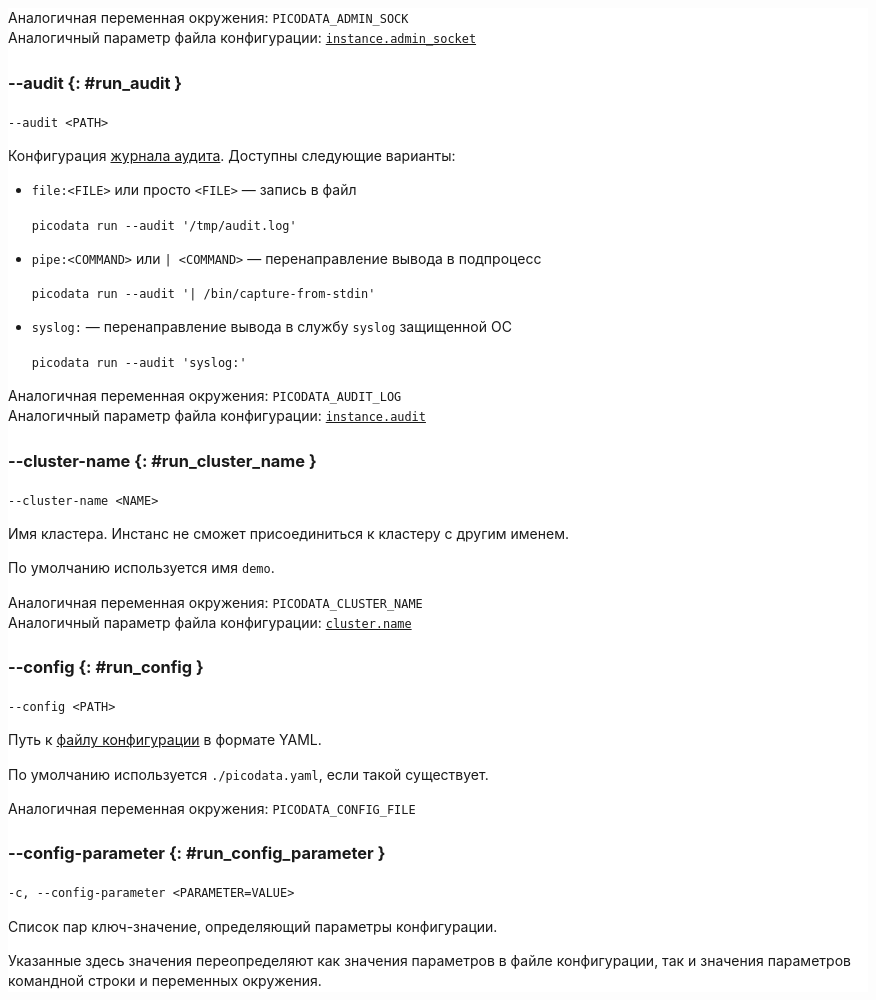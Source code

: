 Аналогичная переменная окружения: `PICODATA_ADMIN_SOCK`<br>
Аналогичный параметр файла конфигурации: [`instance.admin_socket`]

[`instance.admin_socket`]: config.md#instance_admin_socket
[пользовательской консоли]: ../tutorial/connecting.md#postgresql

### --audit {: #run_audit }

`--audit <PATH>`

Конфигурация [журнала аудита](../admin/audit_log.md). Доступны
следующие варианты:

- `file:<FILE>` или просто `<FILE>` — запись в файл
    ```shell
    picodata run --audit '/tmp/audit.log'
    ```

- `pipe:<COMMAND>` или `| <COMMAND>` — перенаправление вывода в подпроцесс
    ```shell
    picodata run --audit '| /bin/capture-from-stdin'
    ```

- `syslog:` — перенаправление вывода в службу `syslog` защищенной ОС
    ```shell
    picodata run --audit 'syslog:'
    ```

Аналогичная переменная окружения: `PICODATA_AUDIT_LOG`<br>
Аналогичный параметр файла конфигурации: [`instance.audit`]

[`instance.audit`]: config.md#instance_audit

### --cluster-name {: #run_cluster_name }

`--cluster-name <NAME>`

Имя кластера. Инстанс не сможет присоединиться к кластеру с другим именем.

По умолчанию используется имя `demo`.

Аналогичная переменная окружения: `PICODATA_CLUSTER_NAME`<br>
Аналогичный параметр файла конфигурации: [`cluster.name`]

[`cluster.name`]: config.md#cluster_name

### --config {: #run_config }

`--config <PATH>`

Путь к [файлу конфигурации](./config.md) в формате YAML.

По умолчанию используется `./picodata.yaml`, если такой существует.

Аналогичная переменная окружения: `PICODATA_CONFIG_FILE`

### --config-parameter {: #run_config_parameter }

`-c, --config-parameter <PARAMETER=VALUE>`

Список пар ключ-значение, определяющий параметры конфигурации.

Указанные здесь значения переопределяют как значения параметров в файле
конфигурации, так и значения параметров командной строки и переменных
окружения.


[зоны доступности]: ../tutorial/deploy.md#failure_domains
[фактор репликации]: ../overview/glossary.md#replication_factor
[`instance.failure_domain`]: config.md#instance_failure_domain
[`instance.http_listen`]: config.md#instance_http_listen
[`cluster.default_replication_factor`]: config.md#cluster_default_replication_factor
[`instance.instance_dir`]: config.md#instance_instance_dir
[`instance.name`]: config.md#instance_name
[`instance.iproto_advertise`]: config.md#instance_iproto_advertise
[`instance.iproto_listen`]: config.md#instance_iproto_listen
[`instance.log.destination`]: config.md#instance_log_destination
[`instance.log.level`]: config.md#instance_log_level
[`instance.memtx.memory`]: config.md#instance_memtx_memory
[`instance.peer`]: config.md#instance_peer
[`instance.pg.advertise`]: config.md#instance_pg_advertise
[`instance.pg.listen`]: config.md#instance_pg_listen
[`instance.replicaset_name`]: config.md#instance_replicaset_name
[`instance.share_dir`]: config.md#instance_share_dir
[runfiles]: ../architecture/instance_runtime_files.md
[`cluster.shredding`]: config.md#cluster_shredding
[`instance.tier`]: config.md#instance_tier
[s]: ../overview/glossary.md#service
[p]: ../overview/glossary.md#plugin
[m]: ../architecture/plugins.md#manifest
[UUID]: sql_types.md#uuid